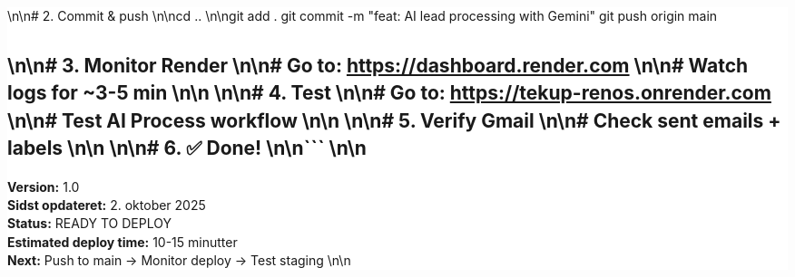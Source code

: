 \n\n# 2. Commit & push
\n\ncd ..
\n\ngit add .
git commit -m "feat: AI lead processing with Gemini"
git push origin main

\n\n# 3. Monitor Render
\n\n# Go to: <https://dashboard.render.com>
\n\n# Watch logs for ~3-5 min
\n\n
\n\n# 4. Test
\n\n# Go to: <https://tekup-renos.onrender.com>
\n\n# Test AI Process workflow
\n\n
\n\n# 5. Verify Gmail
\n\n# Check sent emails + labels
\n\n
\n\n# 6. ✅ Done!
\n\n```
\n\n
---

**Version:** 1.0  
**Sidst opdateret:** 2. oktober 2025  
**Status:** READY TO DEPLOY  
**Estimated deploy time:** 10-15 minutter  
**Next:** Push to main → Monitor deploy → Test staging
\n\n
